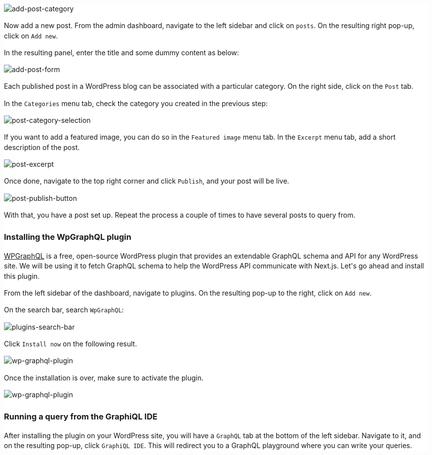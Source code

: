 ![add-post-category](/engineering-education/create-a-headless-cms-website-using-wordpress-nextjs-and-graphql/add-post-category.png)

Now add a new post. From the admin dashboard, navigate to the left sidebar and click on `posts`. On the resulting right pop-up, click on `Add new`. 

In the resulting panel, enter the title and some dummy content as below:

![add-post-form](/engineering-education/create-a-headless-cms-website-using-wordpress-nextjs-and-graphql/add-post-form.png)

Each published post in a WordPress blog can be associated with a particular category. On the right side, click on the `Post` tab. 

In the `Categories` menu tab, check the category you created in the previous step:

![post-category-selection](/engineering-education/create-a-headless-cms-website-using-wordpress-nextjs-and-graphql/post-category-selection.png)

If you want to add a featured image, you can do so in the `Featured image` menu tab. In the `Excerpt` menu tab, add a short description of the post.

![post-excerpt](/engineering-education/create-a-headless-cms-website-using-wordpress-nextjs-and-graphql/post-excerpt.png)

Once done, navigate to the top right corner and click `Publish`, and your post will be live.

![post-publish-button](/engineering-education/create-a-headless-cms-website-using-wordpress-nextjs-and-graphql/post-publish-button.png)

With that, you have a post set up. Repeat the process a couple of times to have several posts to query from.

### Installing the WpGraphQL plugin
[WPGraphQL](https://www.wpgraphql.com/docs/introduction/) is a free, open-source WordPress plugin that provides an extendable GraphQL schema and API for any WordPress site. We will be using it to fetch GraphQL schema to help the WordPress API communicate with Next.js. Let's go ahead and install this plugin.

From the left sidebar of the dashboard, navigate to plugins. On the resulting pop-up to the right, click on `Add new`. 

On the search bar, search `WpGraphQL`:

![plugins-search-bar](/engineering-education/create-a-headless-cms-website-using-wordpress-nextjs-and-graphql/plugins-search-bar.png)

Click `Install now` on the following result.

![wp-graphql-plugin](/engineering-education/create-a-headless-cms-website-using-wordpress-nextjs-and-graphql/wp-graphql-plugin.png)

Once the installation is over, make sure to activate the plugin.

![wp-graphql-plugin](/engineering-education/create-a-headless-cms-website-using-wordpress-nextjs-and-graphql/wpgraphql-activate.png)

### Running a query from the GraphiQL IDE
After installing the plugin on your WordPress site, you will have a `GraphQL` tab at the bottom of the left sidebar. Navigate to it, and on the resulting pop-up, click `GraphiQL IDE`. This will redirect you to a GraphQL playground where you can write your queries.
